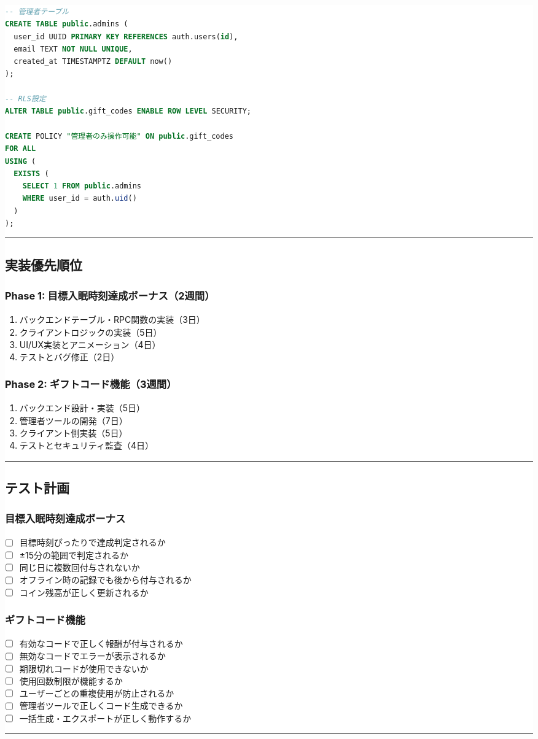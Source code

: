 ```sql
-- 管理者テーブル
CREATE TABLE public.admins (
  user_id UUID PRIMARY KEY REFERENCES auth.users(id),
  email TEXT NOT NULL UNIQUE,
  created_at TIMESTAMPTZ DEFAULT now()
);

-- RLS設定
ALTER TABLE public.gift_codes ENABLE ROW LEVEL SECURITY;

CREATE POLICY "管理者のみ操作可能" ON public.gift_codes
FOR ALL
USING (
  EXISTS (
    SELECT 1 FROM public.admins
    WHERE user_id = auth.uid()
  )
);
```

---

## 実装優先順位

### Phase 1: 目標入眠時刻達成ボーナス（2週間）
1. バックエンドテーブル・RPC関数の実装（3日）
2. クライアントロジックの実装（5日）
3. UI/UX実装とアニメーション（4日）
4. テストとバグ修正（2日）

### Phase 2: ギフトコード機能（3週間）
1. バックエンド設計・実装（5日）
2. 管理者ツールの開発（7日）
3. クライアント側実装（5日）
4. テストとセキュリティ監査（4日）

---

## テスト計画

### 目標入眠時刻達成ボーナス
- [ ] 目標時刻ぴったりで達成判定されるか
- [ ] ±15分の範囲で判定されるか
- [ ] 同じ日に複数回付与されないか
- [ ] オフライン時の記録でも後から付与されるか
- [ ] コイン残高が正しく更新されるか

### ギフトコード機能
- [ ] 有効なコードで正しく報酬が付与されるか
- [ ] 無効なコードでエラーが表示されるか
- [ ] 期限切れコードが使用できないか
- [ ] 使用回数制限が機能するか
- [ ] ユーザーごとの重複使用が防止されるか
- [ ] 管理者ツールで正しくコード生成できるか
- [ ] 一括生成・エクスポートが正しく動作するか

---
